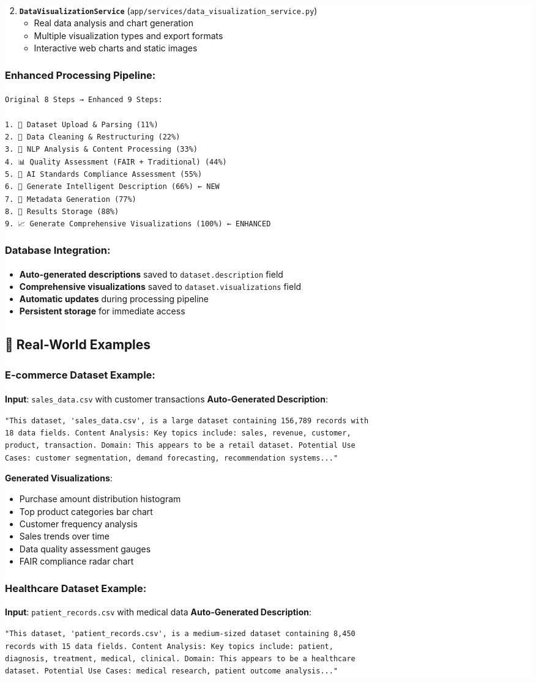 2. **`DataVisualizationService`** (`app/services/data_visualization_service.py`)
   - Real data analysis and chart generation
   - Multiple visualization types and export formats
   - Interactive web charts and static images

### **Enhanced Processing Pipeline:**
```
Original 8 Steps → Enhanced 9 Steps:

1. 📁 Dataset Upload & Parsing (11%)
2. 🧹 Data Cleaning & Restructuring (22%)
3. 🤖 NLP Analysis & Content Processing (33%)
4. 📊 Quality Assessment (FAIR + Traditional) (44%)
5. 🎯 AI Standards Compliance Assessment (55%)
6. 🤖 Generate Intelligent Description (66%) ← NEW
7. 📝 Metadata Generation (77%)
8. 💾 Results Storage (88%)
9. 📈 Generate Comprehensive Visualizations (100%) ← ENHANCED
```

### **Database Integration:**
- **Auto-generated descriptions** saved to `dataset.description` field
- **Comprehensive visualizations** saved to `dataset.visualizations` field
- **Automatic updates** during processing pipeline
- **Persistent storage** for immediate access

## 🎯 **Real-World Examples**

### **E-commerce Dataset Example:**

**Input**: `sales_data.csv` with customer transactions
**Auto-Generated Description**: 
```
"This dataset, 'sales_data.csv', is a large dataset containing 156,789 records with 
18 data fields. Content Analysis: Key topics include: sales, revenue, customer, 
product, transaction. Domain: This appears to be a retail dataset. Potential Use 
Cases: customer segmentation, demand forecasting, recommendation systems..."
```

**Generated Visualizations**:
- Purchase amount distribution histogram
- Top product categories bar chart
- Customer frequency analysis
- Sales trends over time
- Data quality assessment gauges
- FAIR compliance radar chart

### **Healthcare Dataset Example:**

**Input**: `patient_records.csv` with medical data
**Auto-Generated Description**:
```
"This dataset, 'patient_records.csv', is a medium-sized dataset containing 8,450 
records with 15 data fields. Content Analysis: Key topics include: patient, 
diagnosis, treatment, medical, clinical. Domain: This appears to be a healthcare 
dataset. Potential Use Cases: medical research, patient outcome analysis..."
```
